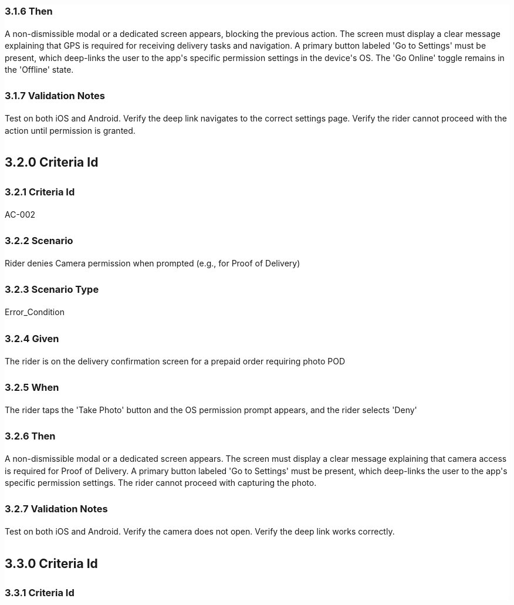 ### 3.1.6 Then

A non-dismissible modal or a dedicated screen appears, blocking the previous action. The screen must display a clear message explaining that GPS is required for receiving delivery tasks and navigation. A primary button labeled 'Go to Settings' must be present, which deep-links the user to the app's specific permission settings in the device's OS. The 'Go Online' toggle remains in the 'Offline' state.

### 3.1.7 Validation Notes

Test on both iOS and Android. Verify the deep link navigates to the correct settings page. Verify the rider cannot proceed with the action until permission is granted.

## 3.2.0 Criteria Id

### 3.2.1 Criteria Id

AC-002

### 3.2.2 Scenario

Rider denies Camera permission when prompted (e.g., for Proof of Delivery)

### 3.2.3 Scenario Type

Error_Condition

### 3.2.4 Given

The rider is on the delivery confirmation screen for a prepaid order requiring photo POD

### 3.2.5 When

The rider taps the 'Take Photo' button and the OS permission prompt appears, and the rider selects 'Deny'

### 3.2.6 Then

A non-dismissible modal or a dedicated screen appears. The screen must display a clear message explaining that camera access is required for Proof of Delivery. A primary button labeled 'Go to Settings' must be present, which deep-links the user to the app's specific permission settings. The rider cannot proceed with capturing the photo.

### 3.2.7 Validation Notes

Test on both iOS and Android. Verify the camera does not open. Verify the deep link works correctly.

## 3.3.0 Criteria Id

### 3.3.1 Criteria Id
